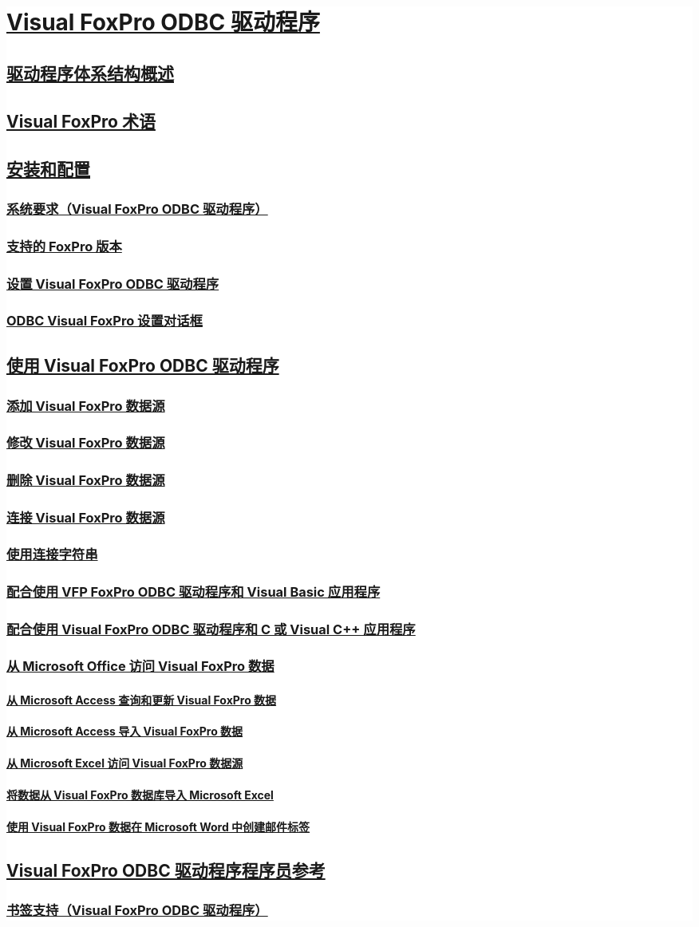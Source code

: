 # [Visual FoxPro ODBC 驱动程序](visual-foxpro-odbc-driver.md)
## [驱动程序体系结构概述](driver-architecture-overview.md)
## [Visual FoxPro 术语](visual-foxpro-terminology.md)
## [安装和配置](installing-and-configuring.md)
### [系统要求（Visual FoxPro ODBC 驱动程序）](system-requirements-visual-foxpro-odbc-driver.md)
### [支持的 FoxPro 版本](supported-versions-of-foxpro.md)
### [设置 Visual FoxPro ODBC 驱动程序](setting-up-the-visual-foxpro-odbc-driver.md)
### [ODBC Visual FoxPro 设置对话框](odbc-visual-foxpro-setup-dialog-box.md)
## [使用 Visual FoxPro ODBC 驱动程序](using-the-visual-foxpro-odbc-driver.md)
### [添加 Visual FoxPro 数据源](adding-a-visual-foxpro-data-source.md)
### [修改 Visual FoxPro 数据源](modifying-a-visual-foxpro-data-source.md)
### [删除 Visual FoxPro 数据源](deleting-a-visual-foxpro-data-source.md)
### [连接 Visual FoxPro 数据源](connecting-to-a-visual-foxpro-data-source.md)
### [使用连接字符串](using-connection-strings.md)
### [配合使用 VFP FoxPro ODBC 驱动程序和 Visual Basic 应用程序](using-the-vfp-foxpro-odbc-driver-with-your-visual-basic-application.md)
### [配合使用 Visual FoxPro ODBC 驱动程序和 C 或 Visual C++ 应用程序](using-the-visual-foxpro-odbc-driver-with-your-c-or-visual-c-application.md)
### [从 Microsoft Office 访问 Visual FoxPro 数据](accessing-visual-foxpro-data-from-microsoft-office.md)
#### [从 Microsoft Access 查询和更新 Visual FoxPro 数据](querying-and-updating-visual-foxpro-data-from-microsoft-access.md)
#### [从 Microsoft Access 导入 Visual FoxPro 数据](importing-visual-foxpro-data-into-microsoft-access.md)
#### [从 Microsoft Excel 访问 Visual FoxPro 数据源](accessing-a-visual-foxpro-data-source-from-microsoft-excel.md)
#### [将数据从 Visual FoxPro 数据库导入 Microsoft Excel](importing-data-into-microsoft-excel-from-a-visual-foxpro-database.md)
#### [使用 Visual FoxPro 数据在 Microsoft Word 中创建邮件标签](creating-mailing-labels-in-microsoft-word-using-visual-foxpro-data.md)
## [Visual FoxPro ODBC 驱动程序程序员参考](visual-foxpro-odbc-driver-programmer-s-reference.md)
### [书签支持（Visual FoxPro ODBC 驱动程序）](bookmark-support-visual-foxpro-odbc-driver.md)